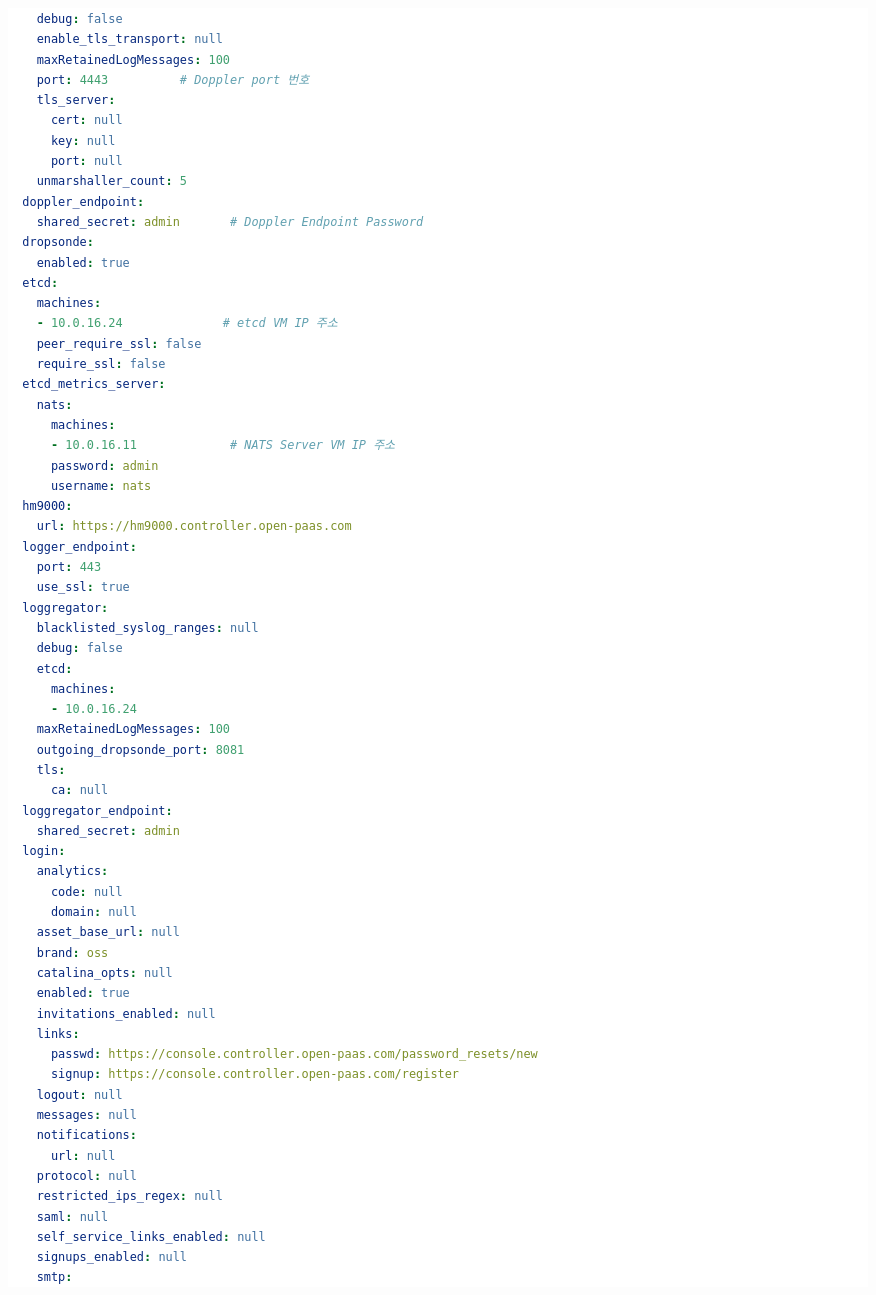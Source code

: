 ```yml
    debug: false
    enable_tls_transport: null
    maxRetainedLogMessages: 100
    port: 4443          # Doppler port 번호
    tls_server:
      cert: null
      key: null
      port: null
    unmarshaller_count: 5
  doppler_endpoint:
    shared_secret: admin       # Doppler Endpoint Password
  dropsonde:
    enabled: true
  etcd:
    machines:
    - 10.0.16.24              # etcd VM IP 주소
    peer_require_ssl: false
    require_ssl: false
  etcd_metrics_server:
    nats:
      machines: 
      - 10.0.16.11             # NATS Server VM IP 주소
      password: admin
      username: nats
  hm9000:
    url: https://hm9000.controller.open-paas.com
  logger_endpoint:
    port: 443
    use_ssl: true
  loggregator:
    blacklisted_syslog_ranges: null
    debug: false
    etcd:
      machines:
      - 10.0.16.24
    maxRetainedLogMessages: 100
    outgoing_dropsonde_port: 8081
    tls:
      ca: null
  loggregator_endpoint:
    shared_secret: admin
  login:
    analytics:
      code: null
      domain: null
    asset_base_url: null
    brand: oss
    catalina_opts: null
    enabled: true
    invitations_enabled: null
    links:
      passwd: https://console.controller.open-paas.com/password_resets/new
      signup: https://console.controller.open-paas.com/register
    logout: null
    messages: null
    notifications:
      url: null
    protocol: null
    restricted_ips_regex: null
    saml: null
    self_service_links_enabled: null
    signups_enabled: null
    smtp:
```